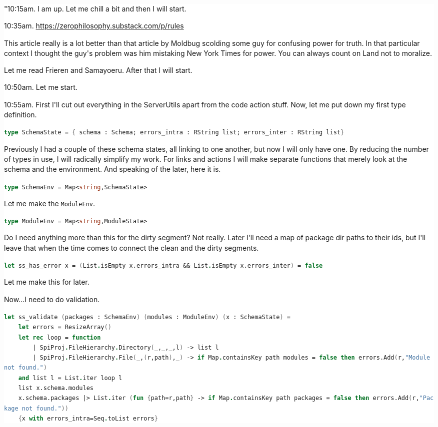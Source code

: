 "10:15am. I am up. Let me chill a bit and then I will start.

10:35am. https://zerophilosophy.substack.com/p/rules

This article really is a lot better than that article by Moldbug scolding some guy for confusing power for truth. In that particular context I thought the guy's problem was him mistaking New York Times for power. You can always count on Land not to moralize.

Let me read Frieren and Samayoeru. After that I will start.

10:50am. Let me start.

10:55am. First I'll cut out everything in the ServerUtils apart from the code action stuff. Now, let me put down my first type definition.

```fs
type SchemaState = { schema : Schema; errors_intra : RString list; errors_inter : RString list}
```

Previously I had a couple of these schema states, all linking to one another, but now I will only have one. By reducing the number of types in use, I will radically simplify my work. For links and actions I will make separate functions that merely look at the schema and the environment. And speaking of the later, here it is.

```fs
type SchemaEnv = Map<string,SchemaState>
```

Let me make the `ModuleEnv`.

```fs
type ModuleEnv = Map<string,ModuleState>
```

Do I need anything more than this for the dirty segment? Not really. Later I'll need a map of package dir paths to their ids, but I'll leave that when the time comes to connect the clean and the dirty segments.

```fs
let ss_has_error x = (List.isEmpty x.errors_intra && List.isEmpty x.errors_inter) = false
```

Let me make this for later.

Now...I need to do validation.

```fs
let ss_validate (packages : SchemaEnv) (modules : ModuleEnv) (x : SchemaState) =
    let errors = ResizeArray()
    let rec loop = function
        | SpiProj.FileHierarchy.Directory(_,_,_,l) -> list l
        | SpiProj.FileHierarchy.File(_,(r,path),_) -> if Map.containsKey path modules = false then errors.Add(r,"Module not found.")
    and list l = List.iter loop l
    list x.schema.modules
    x.schema.packages |> List.iter (fun {path=r,path} -> if Map.containsKey path packages = false then errors.Add(r,"Package not found."))
    {x with errors_intra=Seq.toList errors}
```
